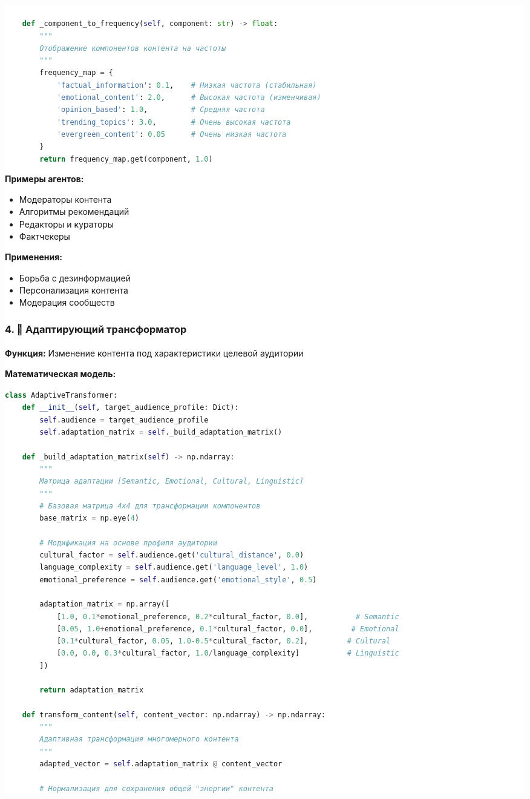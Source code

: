 ```python
    
    def _component_to_frequency(self, component: str) -> float:
        """
        Отображение компонентов контента на частоты
        """
        frequency_map = {
            'factual_information': 0.1,    # Низкая частота (стабильная)
            'emotional_content': 2.0,      # Высокая частота (изменчивая)
            'opinion_based': 1.0,          # Средняя частота
            'trending_topics': 3.0,        # Очень высокая частота
            'evergreen_content': 0.05      # Очень низкая частота
        }
        return frequency_map.get(component, 1.0)
```

**Примеры агентов:**
- Модераторы контента
- Алгоритмы рекомендаций
- Редакторы и кураторы
- Фактчекеры

**Применения:**
- Борьба с дезинформацией
- Персонализация контента
- Модерация сообществ

### 4. 🎯 Адаптирующий трансформатор

**Функция:** Изменение контента под характеристики целевой аудитории

**Математическая модель:**
```python
class AdaptiveTransformer:
    def __init__(self, target_audience_profile: Dict):
        self.audience = target_audience_profile
        self.adaptation_matrix = self._build_adaptation_matrix()
    
    def _build_adaptation_matrix(self) -> np.ndarray:
        """
        Матрица адаптации [Semantic, Emotional, Cultural, Linguistic]
        """
        # Базовая матрица 4x4 для трансформации компонентов
        base_matrix = np.eye(4)
        
        # Модификация на основе профиля аудитории
        cultural_factor = self.audience.get('cultural_distance', 0.0)
        language_complexity = self.audience.get('language_level', 1.0)
        emotional_preference = self.audience.get('emotional_style', 0.5)
        
        adaptation_matrix = np.array([
            [1.0, 0.1*emotional_preference, 0.2*cultural_factor, 0.0],           # Semantic
            [0.05, 1.0+emotional_preference, 0.1*cultural_factor, 0.0],         # Emotional  
            [0.1*cultural_factor, 0.05, 1.0-0.5*cultural_factor, 0.2],         # Cultural
            [0.0, 0.0, 0.3*cultural_factor, 1.0/language_complexity]           # Linguistic
        ])
        
        return adaptation_matrix
    
    def transform_content(self, content_vector: np.ndarray) -> np.ndarray:
        """
        Адаптивная трансформация многомерного контента
        """
        adapted_vector = self.adaptation_matrix @ content_vector
        
        # Нормализация для сохранения общей "энергии" контента
```